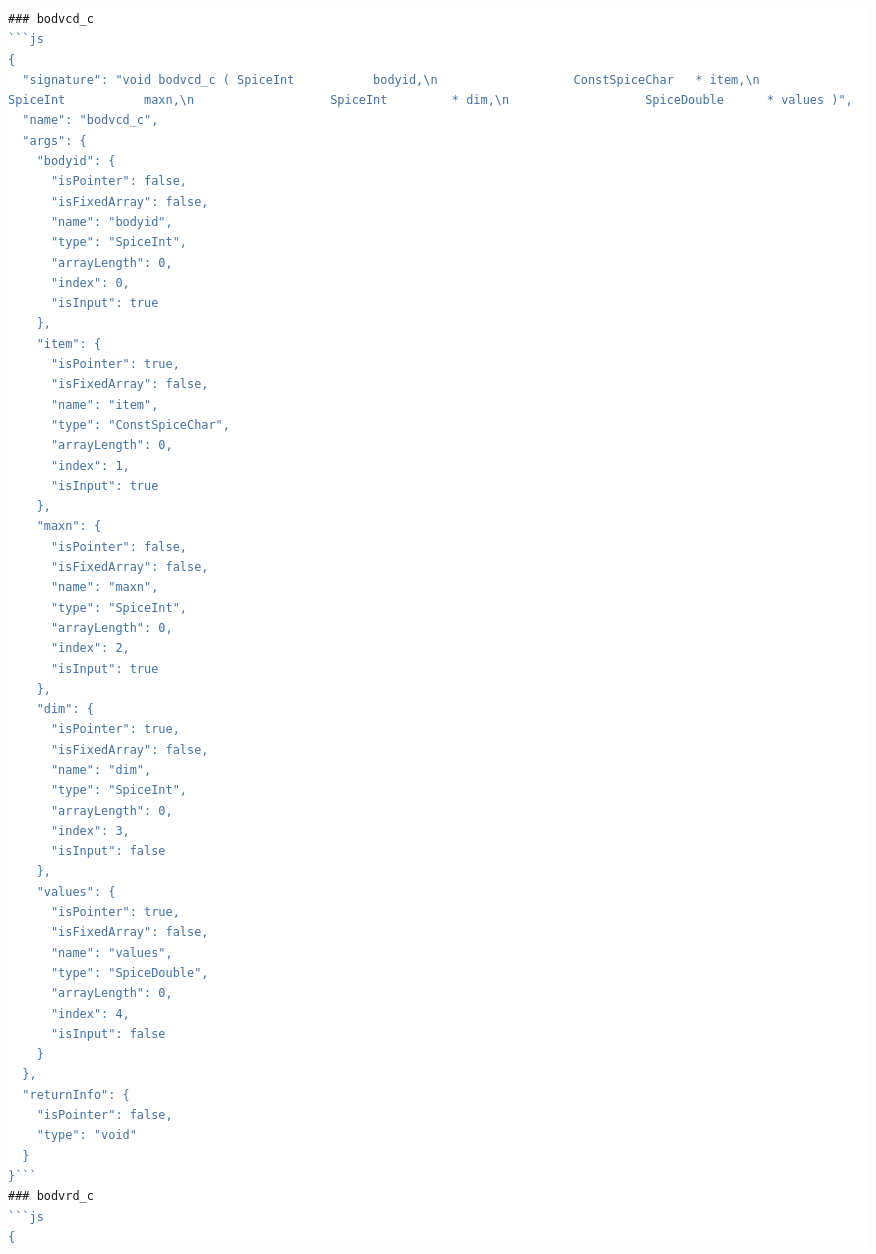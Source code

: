 ```js
### bodvcd_c
```js
{
  "signature": "void bodvcd_c ( SpiceInt           bodyid,\n                   ConstSpiceChar   * item,\n                   SpiceInt           maxn,\n                   SpiceInt         * dim,\n                   SpiceDouble      * values )",
  "name": "bodvcd_c",
  "args": {
    "bodyid": {
      "isPointer": false,
      "isFixedArray": false,
      "name": "bodyid",
      "type": "SpiceInt",
      "arrayLength": 0,
      "index": 0,
      "isInput": true
    },
    "item": {
      "isPointer": true,
      "isFixedArray": false,
      "name": "item",
      "type": "ConstSpiceChar",
      "arrayLength": 0,
      "index": 1,
      "isInput": true
    },
    "maxn": {
      "isPointer": false,
      "isFixedArray": false,
      "name": "maxn",
      "type": "SpiceInt",
      "arrayLength": 0,
      "index": 2,
      "isInput": true
    },
    "dim": {
      "isPointer": true,
      "isFixedArray": false,
      "name": "dim",
      "type": "SpiceInt",
      "arrayLength": 0,
      "index": 3,
      "isInput": false
    },
    "values": {
      "isPointer": true,
      "isFixedArray": false,
      "name": "values",
      "type": "SpiceDouble",
      "arrayLength": 0,
      "index": 4,
      "isInput": false
    }
  },
  "returnInfo": {
    "isPointer": false,
    "type": "void"
  }
}```
### bodvrd_c
```js
{
```